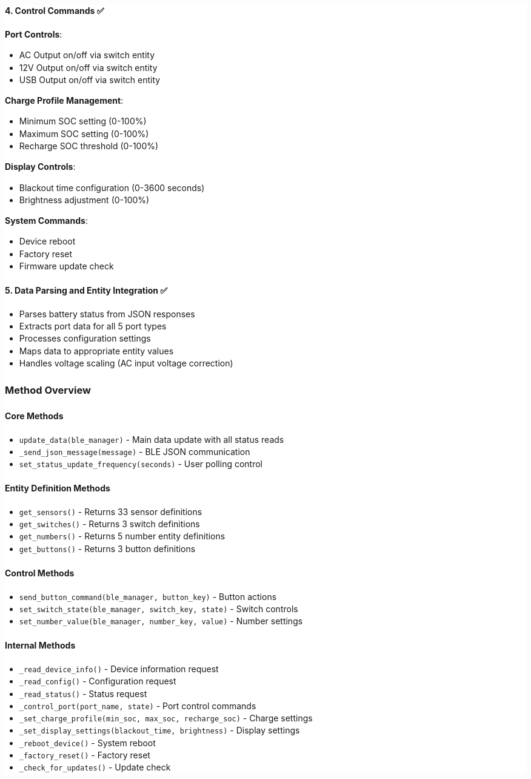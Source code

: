 #### 4. Control Commands ✅
**Port Controls**:
- AC Output on/off via switch entity
- 12V Output on/off via switch entity
- USB Output on/off via switch entity

**Charge Profile Management**:
- Minimum SOC setting (0-100%)
- Maximum SOC setting (0-100%)
- Recharge SOC threshold (0-100%)

**Display Controls**:
- Blackout time configuration (0-3600 seconds)
- Brightness adjustment (0-100%)

**System Commands**:
- Device reboot
- Factory reset
- Firmware update check

#### 5. Data Parsing and Entity Integration ✅
- Parses battery status from JSON responses
- Extracts port data for all 5 port types
- Processes configuration settings
- Maps data to appropriate entity values
- Handles voltage scaling (AC input voltage correction)

### Method Overview

#### Core Methods
- `update_data(ble_manager)` - Main data update with all status reads
- `_send_json_message(message)` - BLE JSON communication
- `set_status_update_frequency(seconds)` - User polling control

#### Entity Definition Methods  
- `get_sensors()` - Returns 33 sensor definitions
- `get_switches()` - Returns 3 switch definitions
- `get_numbers()` - Returns 5 number entity definitions
- `get_buttons()` - Returns 3 button definitions

#### Control Methods
- `send_button_command(ble_manager, button_key)` - Button actions
- `set_switch_state(ble_manager, switch_key, state)` - Switch controls
- `set_number_value(ble_manager, number_key, value)` - Number settings

#### Internal Methods
- `_read_device_info()` - Device information request
- `_read_config()` - Configuration request  
- `_read_status()` - Status request
- `_control_port(port_name, state)` - Port control commands
- `_set_charge_profile(min_soc, max_soc, recharge_soc)` - Charge settings
- `_set_display_settings(blackout_time, brightness)` - Display settings
- `_reboot_device()` - System reboot
- `_factory_reset()` - Factory reset
- `_check_for_updates()` - Update check
